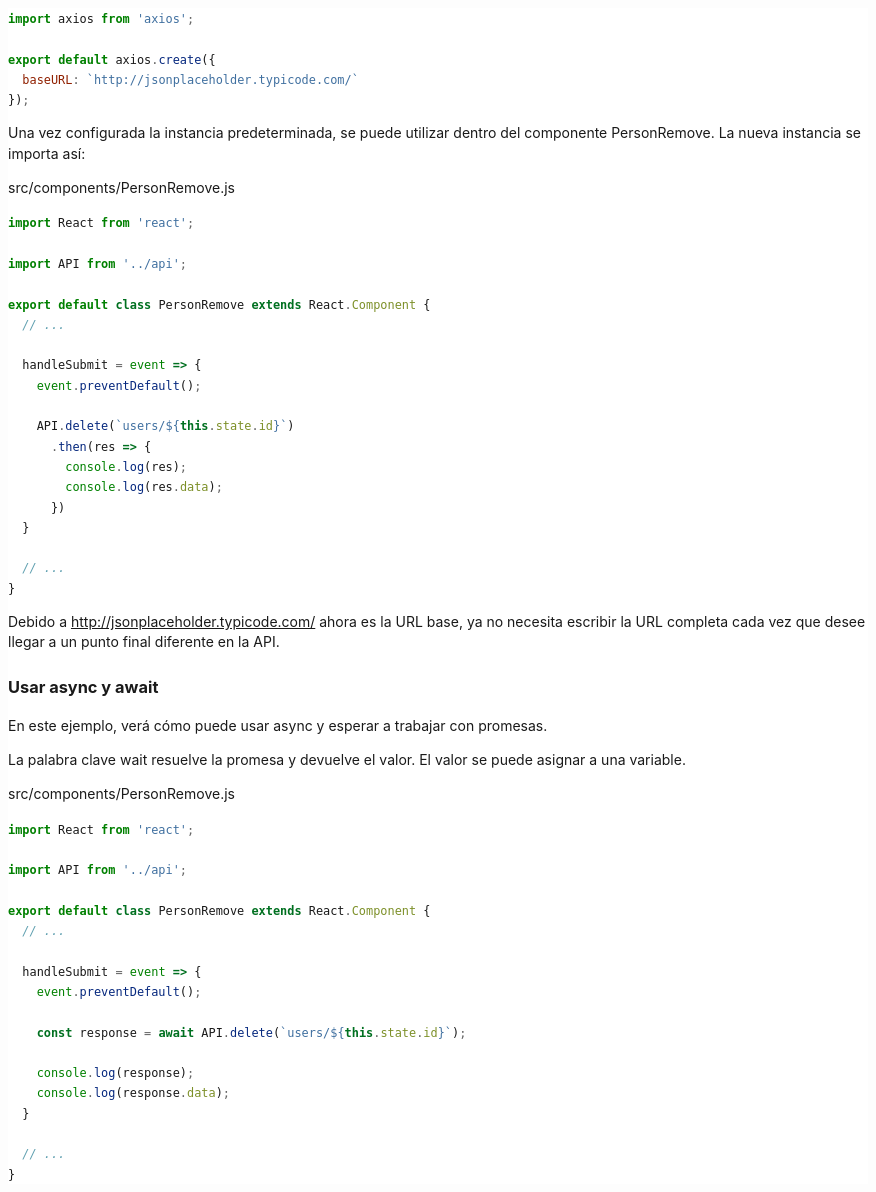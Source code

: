 ```JavaScript
import axios from 'axios';

export default axios.create({
  baseURL: `http://jsonplaceholder.typicode.com/`
});
```

Una vez configurada la instancia predeterminada, se puede utilizar dentro del componente PersonRemove. La nueva instancia se importa así:

src/components/PersonRemove.js

```JavaScript
import React from 'react';

import API from '../api';

export default class PersonRemove extends React.Component {
  // ...

  handleSubmit = event => {
    event.preventDefault();

    API.delete(`users/${this.state.id}`)
      .then(res => {
        console.log(res);
        console.log(res.data);
      })
  }

  // ...
}
```

Debido a http://jsonplaceholder.typicode.com/ ahora es la URL base, ya no necesita escribir la URL completa cada vez que desee llegar a un punto final diferente en la API.

### Usar async y await

En este ejemplo, verá cómo puede usar async y esperar a trabajar con promesas.

La palabra clave wait resuelve la promesa y devuelve el valor. El valor se puede asignar a una variable.

src/components/PersonRemove.js

```JavaScript
import React from 'react';

import API from '../api';

export default class PersonRemove extends React.Component {
  // ...

  handleSubmit = event => {
    event.preventDefault();

    const response = await API.delete(`users/${this.state.id}`);

    console.log(response);
    console.log(response.data);
  }

  // ...
}
```
